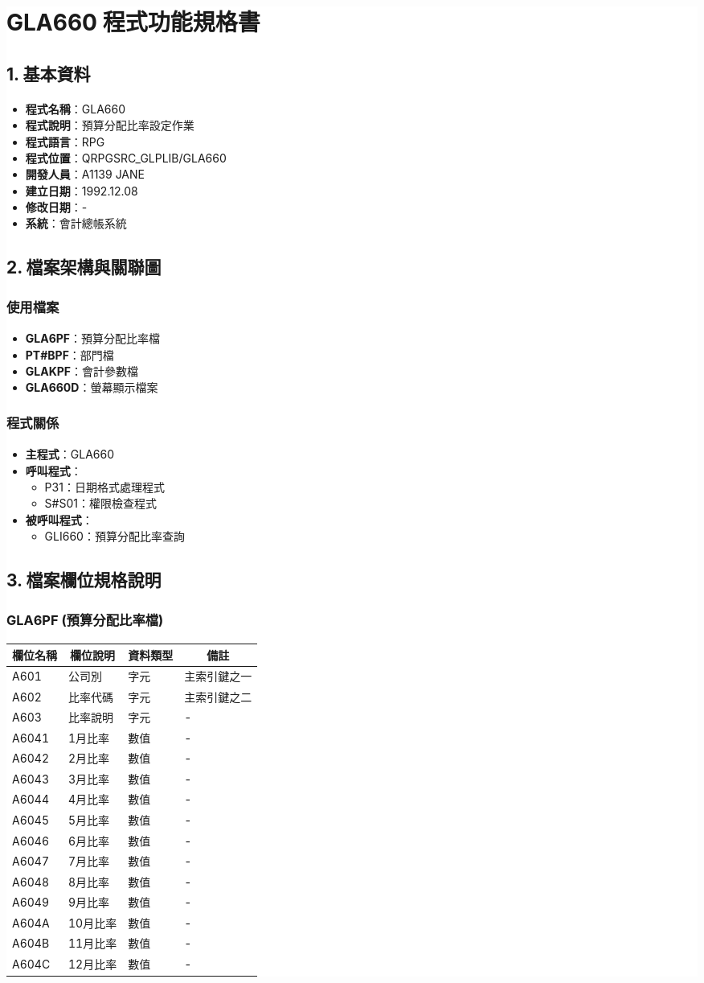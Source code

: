 # GLA660 程式功能規格書

## 1. 基本資料
- **程式名稱**：GLA660
- **程式說明**：預算分配比率設定作業
- **程式語言**：RPG
- **程式位置**：QRPGSRC_GLPLIB/GLA660
- **開發人員**：A1139 JANE
- **建立日期**：1992.12.08
- **修改日期**：-
- **系統**：會計總帳系統

## 2. 檔案架構與關聯圖

### 使用檔案
- **GLA6PF**：預算分配比率檔
- **PT#BPF**：部門檔
- **GLAKPF**：會計參數檔
- **GLA660D**：螢幕顯示檔案

### 程式關係
- **主程式**：GLA660
- **呼叫程式**：
  - P31：日期格式處理程式
  - S#S01：權限檢查程式
- **被呼叫程式**：
  - GLI660：預算分配比率查詢

## 3. 檔案欄位規格說明

### GLA6PF (預算分配比率檔)
| 欄位名稱 | 欄位說明 | 資料類型 | 備註 |
|---------|---------|---------|------|
| A601 | 公司別 | 字元 | 主索引鍵之一 |
| A602 | 比率代碼 | 字元 | 主索引鍵之二 |
| A603 | 比率說明 | 字元 | - |
| A6041 | 1月比率 | 數值 | - |
| A6042 | 2月比率 | 數值 | - |
| A6043 | 3月比率 | 數值 | - |
| A6044 | 4月比率 | 數值 | - |
| A6045 | 5月比率 | 數值 | - |
| A6046 | 6月比率 | 數值 | - |
| A6047 | 7月比率 | 數值 | - |
| A6048 | 8月比率 | 數值 | - |
| A6049 | 9月比率 | 數值 | - |
| A604A | 10月比率 | 數值 | - |
| A604B | 11月比率 | 數值 | - |
| A604C | 12月比率 | 數值 | - |
